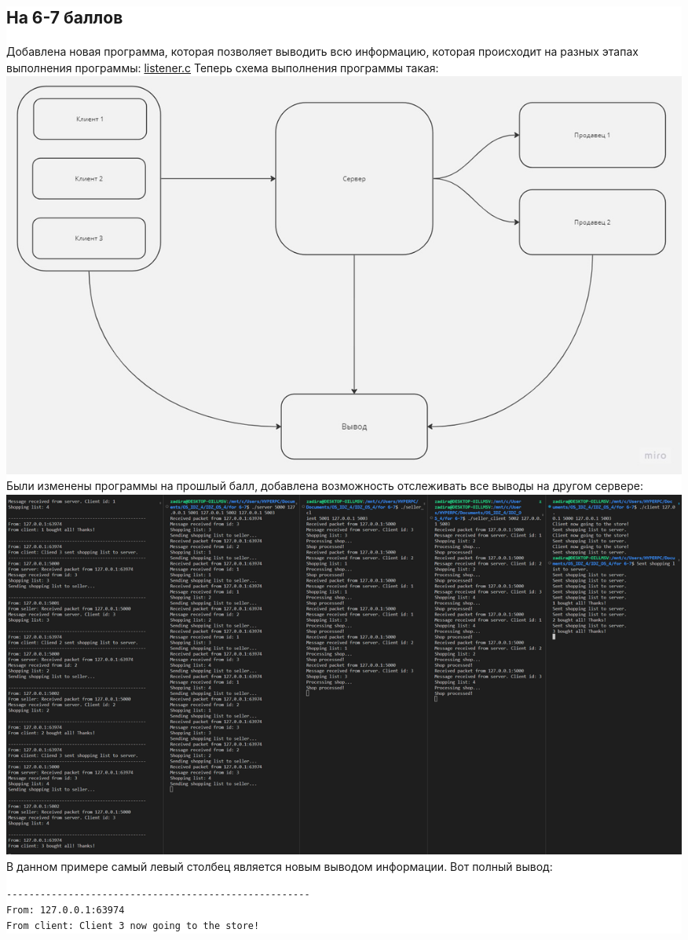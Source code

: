 ## На 6-7 баллов
Добавлена новая программа, которая позволяет выводить всю информацию, которая происходит
на разных этапах выполнения программы: [listener.c](for%206-7/listener.c)
Теперь схема выполнения программы такая:
![](scheme2.jpg)
Были изменены программы на прошлый балл, добавлена возможность отслеживать все выводы на другом сервере:
![](test2.png)
В данном примере самый левый столбец является новым выводом информации. Вот полный вывод:
```bash
------------------------------------------------------
From: 127.0.0.1:63974
From client: Client 3 now going to the store!
```
